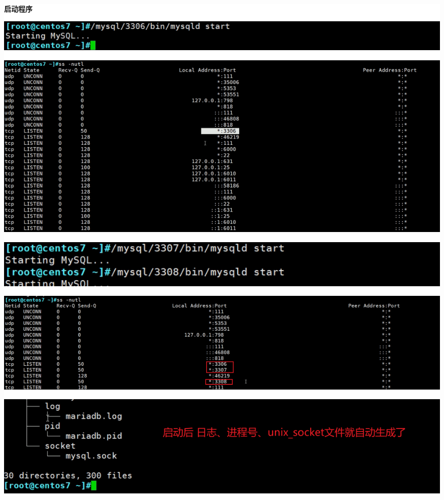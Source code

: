 **启动程序**

![image-20230316140832942](5-mysql二进制和源码编译安装及多实例.assets/image-20230316140832942.png)

![image-20230316140645372](5-mysql二进制和源码编译安装及多实例.assets/image-20230316140645372.png)

![image-20230316141235612](5-mysql二进制和源码编译安装及多实例.assets/image-20230316141235612.png) 

![image-20230316141308338](5-mysql二进制和源码编译安装及多实例.assets/image-20230316141308338.png) 



![image-20230316141452307](5-mysql二进制和源码编译安装及多实例.assets/image-20230316141452307.png)
